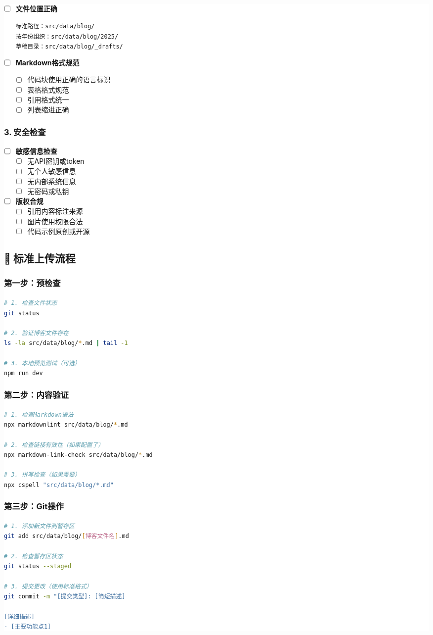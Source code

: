 - [ ] **文件位置正确**
  ```
  标准路径：src/data/blog/
  按年份组织：src/data/blog/2025/
  草稿目录：src/data/blog/_drafts/
  ```

- [ ] **Markdown格式规范**
  - [ ] 代码块使用正确的语言标识
  - [ ] 表格格式规范
  - [ ] 引用格式统一
  - [ ] 列表缩进正确

### 3. 安全检查

- [ ] **敏感信息检查**
  - [ ] 无API密钥或token
  - [ ] 无个人敏感信息
  - [ ] 无内部系统信息
  - [ ] 无密码或私钥

- [ ] **版权合规**
  - [ ] 引用内容标注来源
  - [ ] 图片使用权限合法
  - [ ] 代码示例原创或开源

## 🔄 标准上传流程

### 第一步：预检查
```bash
# 1. 检查文件状态
git status

# 2. 验证博客文件存在
ls -la src/data/blog/*.md | tail -1

# 3. 本地预览测试（可选）
npm run dev
```

### 第二步：内容验证
```bash
# 1. 检查Markdown语法
npx markdownlint src/data/blog/*.md

# 2. 检查链接有效性（如果配置了）
npx markdown-link-check src/data/blog/*.md

# 3. 拼写检查（如果需要）
npx cspell "src/data/blog/*.md"
```

### 第三步：Git操作
```bash
# 1. 添加新文件到暂存区
git add src/data/blog/[博客文件名].md

# 2. 检查暂存区状态
git status --staged

# 3. 提交更改（使用标准格式）
git commit -m "[提交类型]: [简短描述]

[详细描述]
- [主要功能点1]
```

[类型]: [简短描述（50字符内）]